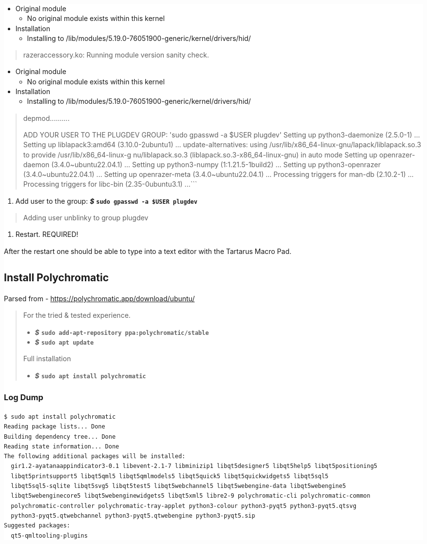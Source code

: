  - Original module
   - No original module exists within this kernel
 - Installation
   - Installing to /lib/modules/5.19.0-76051900-generic/kernel/drivers/hid/
>
> razeraccessory.ko:
Running module version sanity check.
 - Original module
   - No original module exists within this kernel
 - Installation
   - Installing to /lib/modules/5.19.0-76051900-generic/kernel/drivers/hid/
>
> depmod..........
>
> ADD YOUR USER TO THE PLUGDEV GROUP: 'sudo gpasswd -a $USER plugdev'
Setting up python3-daemonize (2.5.0-1) ...
Setting up liblapack3:amd64 (3.10.0-2ubuntu1) ...
update-alternatives: using /usr/lib/x86_64-linux-gnu/lapack/liblapack.so.3 to provide /usr/lib/x86_64-linux-g
nu/liblapack.so.3 (liblapack.so.3-x86_64-linux-gnu) in auto mode
Setting up openrazer-daemon (3.4.0~ubuntu22.04.1) ...
Setting up python3-numpy (1:1.21.5-1build2) ...
Setting up python3-openrazer (3.4.0~ubuntu22.04.1) ...
Setting up openrazer-meta (3.4.0~ubuntu22.04.1) ...
Processing triggers for man-db (2.10.2-1) ...
Processing triggers for libc-bin (2.35-0ubuntu3.1) ...```

1. Add user to the group: _**$**_ **`sudo gpasswd -a $USER plugdev`**
> Adding user unblinky to group plugdev

1. Restart. REQUIRED!



After the restart one should be able to type into a text editor with the Tartarus                                          Macro Pad.

## Install Polychromatic
Parsed from - https://polychromatic.app/download/ubuntu/

> For the tried & tested experience.
>
> - _**$**_ **`sudo add-apt-repository ppa:polychromatic/stable`**
> - _**$**_ **`sudo apt update`**
>
> Full installation
> - _**$**_ **`sudo apt install polychromatic`**

### Log Dump
```
$ sudo apt install polychromatic
Reading package lists... Done
Building dependency tree... Done
Reading state information... Done
The following additional packages will be installed:
  gir1.2-ayatanaappindicator3-0.1 libevent-2.1-7 libminizip1 libqt5designer5 libqt5help5 libqt5positioning5
  libqt5printsupport5 libqt5qml5 libqt5qmlmodels5 libqt5quick5 libqt5quickwidgets5 libqt5sql5
  libqt5sql5-sqlite libqt5svg5 libqt5test5 libqt5webchannel5 libqt5webengine-data libqt5webengine5
  libqt5webenginecore5 libqt5webenginewidgets5 libqt5xml5 libre2-9 polychromatic-cli polychromatic-common
  polychromatic-controller polychromatic-tray-applet python3-colour python3-pyqt5 python3-pyqt5.qtsvg
  python3-pyqt5.qtwebchannel python3-pyqt5.qtwebengine python3-pyqt5.sip
Suggested packages:
  qt5-qmltooling-plugins
```
